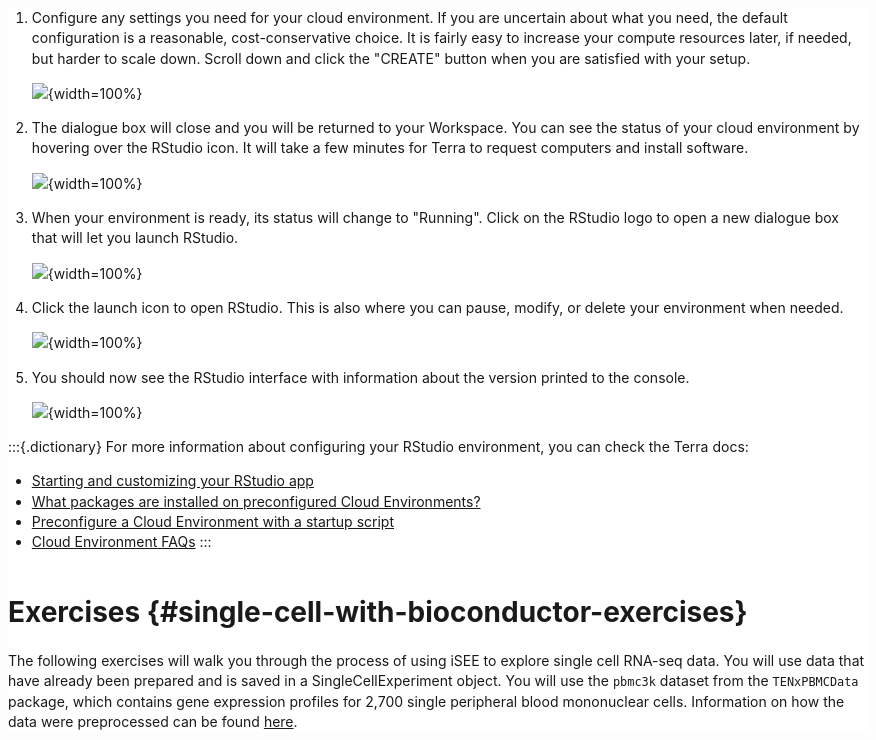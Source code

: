 

1. Configure any settings you need for your cloud environment.  If you are uncertain about what you need, the default configuration is a reasonable, cost-conservative choice.  It is fairly easy to increase your compute resources later, if needed, but harder to scale down. Scroll down and click the "CREATE" button when you are satisfied with your setup.

    ![](03-single-cell-with-bioconductor_files/figure-docx//1a35Mb8f0M-bQkBcHa1cyQc6YxXoBLtExCz96nv08vkA_g256428d32e5_0_16.png){width=100%}

    

    

    

    

    

    

1. The dialogue box will close and you will be returned to your Workspace.  You can see the status of your cloud environment by hovering over the RStudio icon.  It will take a few minutes for Terra to request computers and install software.

    ![](03-single-cell-with-bioconductor_files/figure-docx//1a35Mb8f0M-bQkBcHa1cyQc6YxXoBLtExCz96nv08vkA_g14ea2db115d_0_91.png){width=100%}

1. When your environment is ready, its status will change to "Running".  Click on the RStudio logo to open a new dialogue box that will let you launch RStudio.

    ![](03-single-cell-with-bioconductor_files/figure-docx//1a35Mb8f0M-bQkBcHa1cyQc6YxXoBLtExCz96nv08vkA_g14ea2db115d_0_95.png){width=100%}
    
1. Click the launch icon to open RStudio.  This is also where you can pause, modify, or delete your environment when needed.

    ![](03-single-cell-with-bioconductor_files/figure-docx//1a35Mb8f0M-bQkBcHa1cyQc6YxXoBLtExCz96nv08vkA_g14ea2db115d_0_99.png){width=100%}

1. You should now see the RStudio interface with information about the version printed to the console.

    ![](03-single-cell-with-bioconductor_files/figure-docx//1a35Mb8f0M-bQkBcHa1cyQc6YxXoBLtExCz96nv08vkA_g14ea2db115d_0_103.png){width=100%}

:::{.dictionary}
For more information about configuring your RStudio environment, you can check the Terra docs:

- [Starting and customizing your RStudio app](https://support.terra.bio/hc/en-us/articles/360058138632-Starting-and-customizing-your-RStudio-app)
- [What packages are installed on preconfigured Cloud Environments?](https://support.terra.bio/hc/en-us/articles/360060989111-What-packages-are-installed-on-preconfigured-Cloud-Environments)
- [Preconfigure a Cloud Environment with a startup script](https://support.terra.bio/hc/en-us/articles/360058193872-Preconfigure-a-Cloud-Environment-with-a-startup-script)
- [Cloud Environment FAQs](https://support.terra.bio/hc/en-us/articles/360057425291-Cloud-Environment-FAQs)
:::

# Exercises {#single-cell-with-bioconductor-exercises}

The following exercises will walk you through the process of using iSEE to explore single cell RNA-seq data. You will use data that have already been prepared and is saved in a SingleCellExperiment object. You will use the `pbmc3k` dataset from the `TENxPBMCData` package, which contains gene expression profiles for 2,700 single peripheral blood mononuclear cells. Information on how the data were preprocessed can be found [here](https://isee.github.io/iSEEWorkshopEuroBioc2020/articles/dataset.html).
